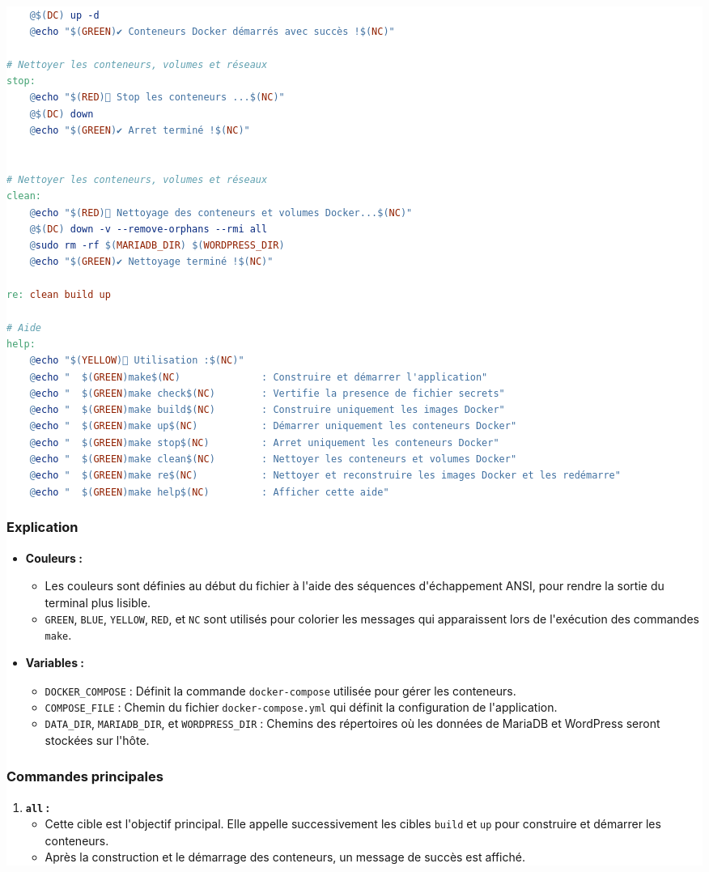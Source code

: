 ```Makefile
	@$(DC) up -d
	@echo "$(GREEN)✔ Conteneurs Docker démarrés avec succès !$(NC)"

# Nettoyer les conteneurs, volumes et réseaux
stop:
	@echo "$(RED)🛑 Stop les conteneurs ...$(NC)"
	@$(DC) down
	@echo "$(GREEN)✔ Arret terminé !$(NC)"


# Nettoyer les conteneurs, volumes et réseaux
clean:
	@echo "$(RED)🧹 Nettoyage des conteneurs et volumes Docker...$(NC)"
	@$(DC) down -v --remove-orphans --rmi all
	@sudo rm -rf $(MARIADB_DIR) $(WORDPRESS_DIR)
	@echo "$(GREEN)✔ Nettoyage terminé !$(NC)"

re: clean build up

# Aide
help:
	@echo "$(YELLOW)📝 Utilisation :$(NC)"
	@echo "  $(GREEN)make$(NC)              : Construire et démarrer l'application"
	@echo "  $(GREEN)make check$(NC)        : Vertifie la presence de fichier secrets"
	@echo "  $(GREEN)make build$(NC)        : Construire uniquement les images Docker"
	@echo "  $(GREEN)make up$(NC)           : Démarrer uniquement les conteneurs Docker"
	@echo "  $(GREEN)make stop$(NC)         : Arret uniquement les conteneurs Docker"
	@echo "  $(GREEN)make clean$(NC)        : Nettoyer les conteneurs et volumes Docker"
	@echo "  $(GREEN)make re$(NC)           : Nettoyer et reconstruire les images Docker et les redémarre"
	@echo "  $(GREEN)make help$(NC)         : Afficher cette aide"
```

### Explication

- **Couleurs :**
  - Les couleurs sont définies au début du fichier à l'aide des séquences d'échappement ANSI, pour rendre la sortie du terminal plus lisible.
  - `GREEN`, `BLUE`, `YELLOW`, `RED`, et `NC` sont utilisés pour colorier les messages qui apparaissent lors de l'exécution des commandes `make`.

- **Variables :**
  - `DOCKER_COMPOSE` : Définit la commande `docker-compose` utilisée pour gérer les conteneurs.
  - `COMPOSE_FILE` : Chemin du fichier `docker-compose.yml` qui définit la configuration de l'application.
  - `DATA_DIR`, `MARIADB_DIR`, et `WORDPRESS_DIR` : Chemins des répertoires où les données de MariaDB et WordPress seront stockées sur l'hôte.

### Commandes principales

1. **`all` :**
   - Cette cible est l'objectif principal. Elle appelle successivement les cibles `build` et `up` pour construire et démarrer les conteneurs.
   - Après la construction et le démarrage des conteneurs, un message de succès est affiché.
